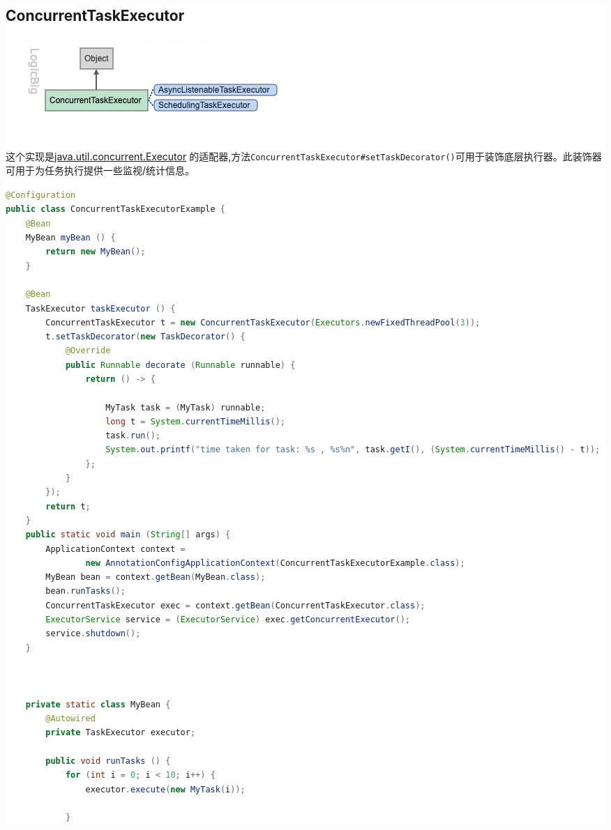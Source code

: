 ## ConcurrentTaskExecutor

![image-20191124151806636](assets/image-20191124151806636.png)

这个实现是[java.util.concurrent.Executor](https://docs.oracle.com/en/java/javase/11/docs/api/java.base/java/util/concurrent/Executor.html) 的适配器,方法`ConcurrentTaskExecutor#setTaskDecorator()`可用于装饰底层执行器。此装饰器可用于为任务执行提供一些监视/统计信息。



```java
@Configuration
public class ConcurrentTaskExecutorExample {
    @Bean
    MyBean myBean () {
        return new MyBean();
    }

    @Bean
    TaskExecutor taskExecutor () {
        ConcurrentTaskExecutor t = new ConcurrentTaskExecutor(Executors.newFixedThreadPool(3));
        t.setTaskDecorator(new TaskDecorator() {
            @Override
            public Runnable decorate (Runnable runnable) {
                return () -> {

                    MyTask task = (MyTask) runnable;
                    long t = System.currentTimeMillis();
                    task.run();
                    System.out.printf("time taken for task: %s , %s%n", task.getI(), (System.currentTimeMillis() - t));
                };
            }
        });
        return t;
    }
    public static void main (String[] args) {
        ApplicationContext context =
                new AnnotationConfigApplicationContext(ConcurrentTaskExecutorExample.class);
        MyBean bean = context.getBean(MyBean.class);
        bean.runTasks();
        ConcurrentTaskExecutor exec = context.getBean(ConcurrentTaskExecutor.class);
        ExecutorService service = (ExecutorService) exec.getConcurrentExecutor();
        service.shutdown();
    }



    private static class MyBean {
        @Autowired
        private TaskExecutor executor;

        public void runTasks () {
            for (int i = 0; i < 10; i++) {
                executor.execute(new MyTask(i));

            }
```